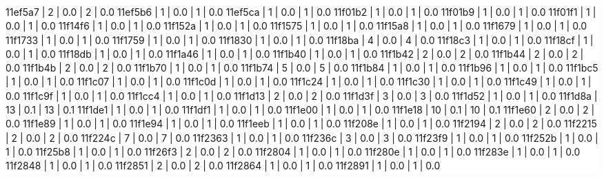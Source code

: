 11ef5a7                                              |      2 |   0.0 |   2 |   0.0
11ef5b6                                              |      1 |   0.0 |   1 |   0.0
11ef5ca                                              |      1 |   0.0 |   1 |   0.0
11f01b2                                              |      1 |   0.0 |   1 |   0.0
11f01b9                                              |      1 |   0.0 |   1 |   0.0
11f01f1                                              |      1 |   0.0 |   1 |   0.0
11f14f6                                              |      1 |   0.0 |   1 |   0.0
11f152a                                              |      1 |   0.0 |   1 |   0.0
11f1575                                              |      1 |   0.0 |   1 |   0.0
11f15a8                                              |      1 |   0.0 |   1 |   0.0
11f1679                                              |      1 |   0.0 |   1 |   0.0
11f1733                                              |      1 |   0.0 |   1 |   0.0
11f1759                                              |      1 |   0.0 |   1 |   0.0
11f1830                                              |      1 |   0.0 |   1 |   0.0
11f18ba                                              |      4 |   0.0 |   4 |   0.0
11f18c3                                              |      1 |   0.0 |   1 |   0.0
11f18cf                                              |      1 |   0.0 |   1 |   0.0
11f18db                                              |      1 |   0.0 |   1 |   0.0
11f1a46                                              |      1 |   0.0 |   1 |   0.0
11f1b40                                              |      1 |   0.0 |   1 |   0.0
11f1b42                                              |      2 |   0.0 |   2 |   0.0
11f1b44                                              |      2 |   0.0 |   2 |   0.0
11f1b4b                                              |      2 |   0.0 |   2 |   0.0
11f1b70                                              |      1 |   0.0 |   1 |   0.0
11f1b74                                              |      5 |   0.0 |   5 |   0.0
11f1b84                                              |      1 |   0.0 |   1 |   0.0
11f1b96                                              |      1 |   0.0 |   1 |   0.0
11f1bc5                                              |      1 |   0.0 |   1 |   0.0
11f1c07                                              |      1 |   0.0 |   1 |   0.0
11f1c0d                                              |      1 |   0.0 |   1 |   0.0
11f1c24                                              |      1 |   0.0 |   1 |   0.0
11f1c30                                              |      1 |   0.0 |   1 |   0.0
11f1c49                                              |      1 |   0.0 |   1 |   0.0
11f1c9f                                              |      1 |   0.0 |   1 |   0.0
11f1cc4                                              |      1 |   0.0 |   1 |   0.0
11f1d13                                              |      2 |   0.0 |   2 |   0.0
11f1d3f                                              |      3 |   0.0 |   3 |   0.0
11f1d52                                              |      1 |   0.0 |   1 |   0.0
11f1d8a                                              |     13 |   0.1 |  13 |   0.1
11f1de1                                              |      1 |   0.0 |   1 |   0.0
11f1df1                                              |      1 |   0.0 |   1 |   0.0
11f1e00                                              |      1 |   0.0 |   1 |   0.0
11f1e18                                              |     10 |   0.1 |  10 |   0.1
11f1e60                                              |      2 |   0.0 |   2 |   0.0
11f1e89                                              |      1 |   0.0 |   1 |   0.0
11f1e94                                              |      1 |   0.0 |   1 |   0.0
11f1eeb                                              |      1 |   0.0 |   1 |   0.0
11f208e                                              |      1 |   0.0 |   1 |   0.0
11f2194                                              |      2 |   0.0 |   2 |   0.0
11f2215                                              |      2 |   0.0 |   2 |   0.0
11f224c                                              |      7 |   0.0 |   7 |   0.0
11f2363                                              |      1 |   0.0 |   1 |   0.0
11f236c                                              |      3 |   0.0 |   3 |   0.0
11f23f9                                              |      1 |   0.0 |   1 |   0.0
11f252b                                              |      1 |   0.0 |   1 |   0.0
11f25b8                                              |      1 |   0.0 |   1 |   0.0
11f26f3                                              |      2 |   0.0 |   2 |   0.0
11f2804                                              |      1 |   0.0 |   1 |   0.0
11f280e                                              |      1 |   0.0 |   1 |   0.0
11f283e                                              |      1 |   0.0 |   1 |   0.0
11f2848                                              |      1 |   0.0 |   1 |   0.0
11f2851                                              |      2 |   0.0 |   2 |   0.0
11f2864                                              |      1 |   0.0 |   1 |   0.0
11f2891                                              |      1 |   0.0 |   1 |   0.0